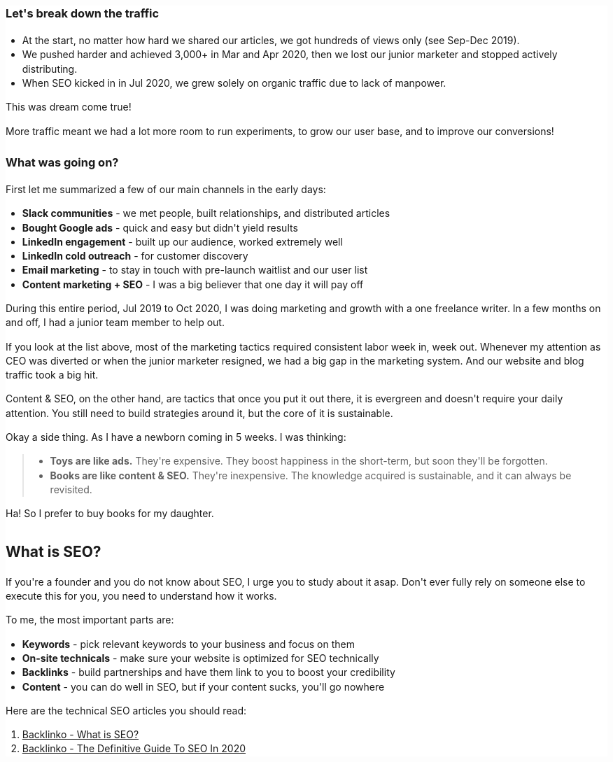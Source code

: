 ### Let's break down the traffic

- At the start, no matter how hard we shared our articles, we got hundreds of views only (see Sep-Dec 2019).
- We pushed harder and achieved 3,000+ in Mar and Apr 2020, then we lost our junior marketer and stopped actively distributing.
- When SEO kicked in in Jul 2020, we grew solely on organic traffic due to lack of manpower.

This was dream come true!

More traffic meant we had a lot more room to run experiments, to grow our user base, and to improve our conversions!


### What was going on?

First let me summarized a few of our main channels in the early days:
- **Slack communities** - we met people, built relationships, and distributed articles
- **Bought Google ads** - quick and easy but didn't yield results
- **LinkedIn engagement** - built up our audience, worked extremely well
- **LinkedIn cold outreach** - for customer discovery
- **Email marketing** - to stay in touch with pre-launch waitlist and our user list
- **Content marketing + SEO** - I was a big believer that one day it will pay off

During this entire period, Jul 2019 to Oct 2020, I was doing marketing and growth with a one freelance writer. In a few months on and off, I had a junior team member to help out.

If you look at the list above, most of the marketing tactics required consistent labor week in, week out. Whenever my attention as CEO was diverted or when the junior marketer resigned, we had a big gap in the marketing system. And our website and blog traffic took a big hit.

Content & SEO, on the other hand, are tactics that once you put it out there, it is evergreen and doesn't require your daily attention. You still need to build strategies around it, but the core of it is sustainable.

Okay a side thing. As I have a newborn coming in 5 weeks. I was thinking:

> - <strong>Toys are like ads.</strong> They're expensive. They boost happiness in the short-term, but soon they'll be forgotten.
> - <strong>Books are like content & SEO.</strong> They're inexpensive. The knowledge acquired is sustainable, and it can always be revisited.

Ha! So I prefer to buy books for my daughter.

## What is SEO?

If you're a founder and you do not know about SEO, I urge you to study about it asap. Don't ever fully rely on someone else to execute this for you, you need to understand how it works.

To me, the most important parts are:
- **Keywords** - pick relevant keywords to your business and focus on them
- **On-site technicals** - make sure your website is optimized for SEO technically
- **Backlinks** - build partnerships and have them link to you to boost your credibility
- **Content** - you can do well in SEO, but if your content sucks, you'll go nowhere

Here are the technical SEO articles you should read:
1. <a href="https://backlinko.com/hub/seo/what-is-seo" target="_blank">Backlinko - What is SEO?</a>
2. <a href="https://backlinko.com/seo-this-year" target="_blank">Backlinko - The Definitive Guide To SEO In 2020</a>
